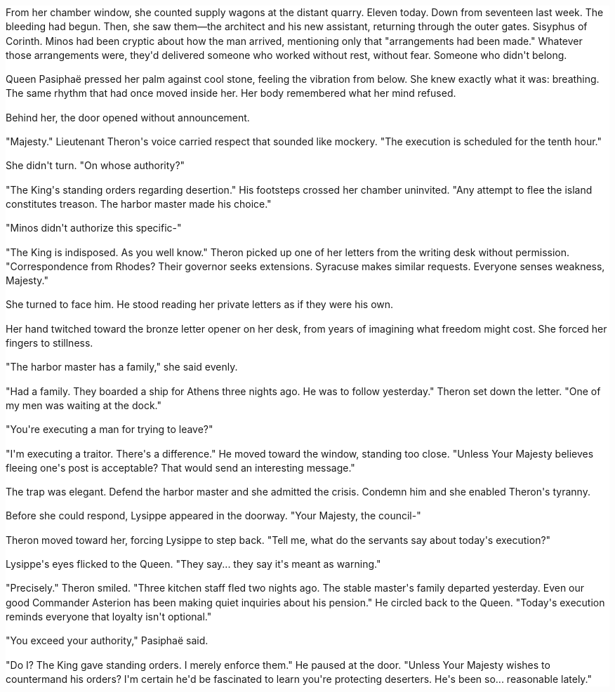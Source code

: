From her chamber window, she counted supply wagons at the distant quarry. Eleven today. Down from seventeen last week. The bleeding had begun.
Then, she saw them—the architect and his new assistant, returning through the outer gates. Sisyphus of Corinth. Minos had been cryptic about how the man arrived, mentioning only that "arrangements had been made." Whatever those arrangements were, they'd delivered someone who worked without rest, without fear. Someone who didn't belong.

Queen Pasiphaë pressed her palm against cool stone, feeling the vibration from below. She knew exactly what it was: breathing. The same rhythm that had once moved inside her. Her body remembered what her mind refused.

Behind her, the door opened without announcement.

"Majesty." Lieutenant Theron's voice carried respect that sounded like mockery. "The execution is scheduled for the tenth hour."

She didn't turn. "On whose authority?"

"The King's standing orders regarding desertion." His footsteps crossed her chamber uninvited. "Any attempt to flee the island constitutes treason. The harbor master made his choice."

"Minos didn't authorize this specific-"

"The King is indisposed. As you well know." Theron picked up one of her letters from the writing desk without permission. "Correspondence from Rhodes? Their governor seeks extensions. Syracuse makes similar requests. Everyone senses weakness, Majesty."

She turned to face him. He stood reading her private letters as if they were his own.

Her hand twitched toward the bronze letter opener on her desk, from years of imagining what freedom might cost. She forced her fingers to stillness.

"The harbor master has a family," she said evenly.

"Had a family. They boarded a ship for Athens three nights ago. He was to follow yesterday." Theron set down the letter. "One of my men was waiting at the dock."

"You're executing a man for trying to leave?"

"I'm executing a traitor. There's a difference." He moved toward the window, standing too close. "Unless Your Majesty believes fleeing one's post is acceptable? That would send an interesting message."

The trap was elegant. Defend the harbor master and she admitted the crisis. Condemn him and she enabled Theron's tyranny.

Before she could respond, Lysippe appeared in the doorway. "Your Majesty, the council-"

Theron moved toward her, forcing Lysippe to step back. "Tell me, what do the servants say about today's execution?"

Lysippe's eyes flicked to the Queen. "They say... they say it's meant as warning."

"Precisely." Theron smiled. "Three kitchen staff fled two nights ago. The stable master's family departed yesterday. Even our good Commander Asterion has been making quiet inquiries about his pension." He circled back to the Queen. "Today's execution reminds everyone that loyalty isn't optional."

"You exceed your authority," Pasiphaë said.

"Do I? The King gave standing orders. I merely enforce them." He paused at the door. "Unless Your Majesty wishes to countermand his orders? I'm certain he'd be fascinated to learn you're protecting deserters. He's been so... reasonable lately."
